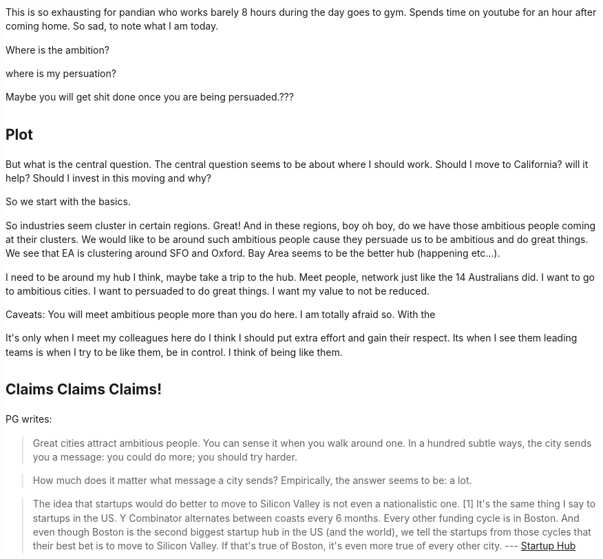 This is so exhausting for pandian who works barely 8 hours during the
day goes to gym. Spends time on youtube for an hour after coming
home. So sad, to note what I am today.

Where is the ambition?

where is my persuation?

Maybe you will get shit done once you are being persuaded.???


## Plot

But what is the central question. The central question seems to be
about where I should work. Should I move to California? will it help?
Should I invest in this moving and why? 

So we start with the basics. 

So industries seem cluster in certain regions. Great! And in these
regions, boy oh boy, do we have those ambitious people coming at their
clusters. We would like to be around such ambitious people cause they
persuade us to be ambitious and do great things. We see that EA is
clustering around SFO and Oxford. Bay Area seems to be the better hub
(happening etc...).

I need to be around my hub I think, maybe take a trip to the hub. Meet
people, network just like the 14 Australians did. I want to go to
ambitious cities. I want to persuaded to do great things. I want my
value to not be reduced.

Caveats: You will meet ambitious people more than you do here. I am
totally afraid so. With the

It's only when I meet my colleagues here do I think I should put extra
effort and gain their respect. Its when I see them leading teams is
when I try to be like them, be in control. I think of being like them.

## Claims Claims Claims!

PG writes:

> Great cities attract ambitious people. You can sense it
> when you walk around one. In a hundred subtle ways, the city sends you
> a message: you could do more; you should try harder.

> How much does it matter what message a city sends? Empirically, the
> answer seems to be: a lot. 

> The idea that startups would do better to move to Silicon Valley is
> not even a nationalistic one. [1] It's the same thing I say to
> startups in the US. Y Combinator alternates between coasts every 6
> months. Every other funding cycle is in Boston. And even though
> Boston is the second biggest startup hub in the US (and the world),
> we tell the startups from those cycles that their best bet is to
> move to Silicon Valley. If that's true of Boston, it's even more
> true of every other city. --- [Startup Hub](http://www.paulgraham.com/startuphubs.html)
